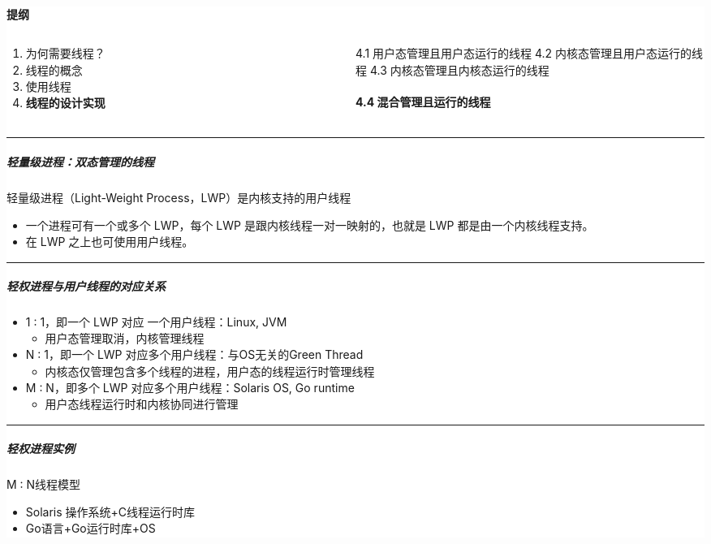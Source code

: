 
**提纲**
<style>
.container{
    display: flex;    
}
.col{
    flex: 1;
}
</style>

<div class="container">

<div class="col">

1. 为何需要线程？
2. 线程的概念
3. 使用线程
4. **线程的设计实现**

</div>

<div class="col">

4.1 用户态管理且用户态运行的线程
4.2 内核态管理且用户态运行的线程
4.3 内核态管理且内核态运行的线程
#### 4.4 混合管理且运行的线程

</div>

</div>

---

##### 轻量级进程：双态管理的线程

轻量级进程（Light-Weight Process，LWP）是内核支持的用户线程
* 一个进程可有一个或多个 LWP，每个 LWP 是跟内核线程一对一映射的，也就是 LWP 都是由一个内核线程支持。 
* 在 LWP 之上也可使用用户线程。

---

##### 轻权进程与用户线程的对应关系

- 1 : 1，即一个 LWP 对应 一个用户线程：Linux, JVM 
  - 用户态管理取消，内核管理线程
- N : 1，即一个 LWP 对应多个用户线程：与OS无关的Green Thread 
  - 内核态仅管理包含多个线程的进程，用户态的线程运行时管理线程
- M : N，即多个 LWP 对应多个用户线程：Solaris OS, Go runtime
  - 用户态线程运行时和内核协同进行管理

---

##### 轻权进程实例

M : N线程模型
- Solaris 操作系统+C线程运行时库
- Go语言+Go运行时库+OS
